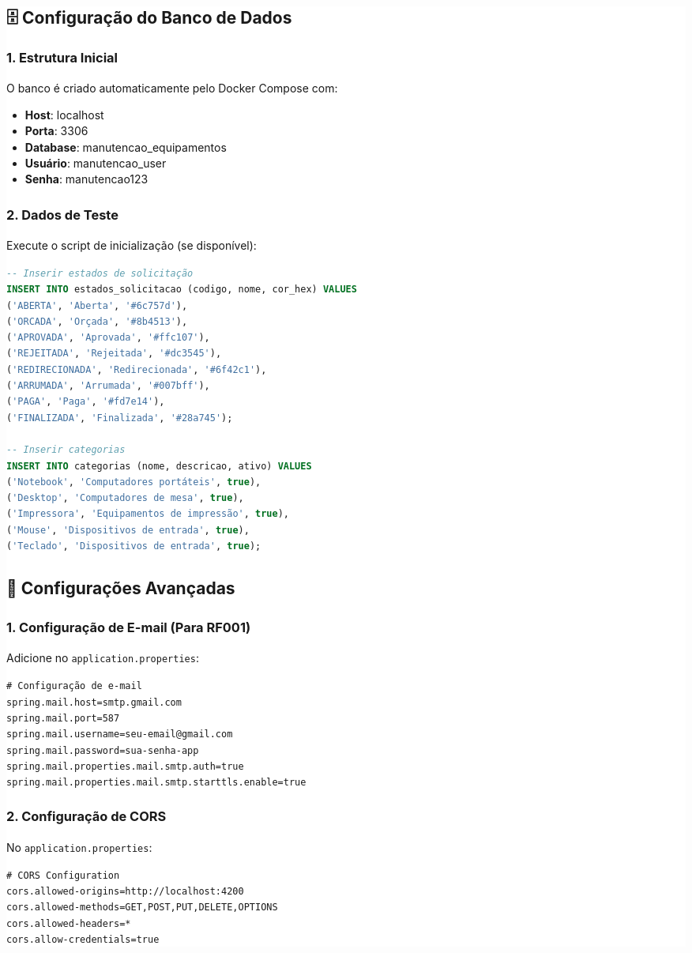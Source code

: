 ## 🗄️ Configuração do Banco de Dados

### 1. Estrutura Inicial
O banco é criado automaticamente pelo Docker Compose com:
- **Host**: localhost
- **Porta**: 3306
- **Database**: manutencao_equipamentos
- **Usuário**: manutencao_user
- **Senha**: manutencao123

### 2. Dados de Teste
Execute o script de inicialização (se disponível):
```sql
-- Inserir estados de solicitação
INSERT INTO estados_solicitacao (codigo, nome, cor_hex) VALUES
('ABERTA', 'Aberta', '#6c757d'),
('ORCADA', 'Orçada', '#8b4513'),
('APROVADA', 'Aprovada', '#ffc107'),
('REJEITADA', 'Rejeitada', '#dc3545'),
('REDIRECIONADA', 'Redirecionada', '#6f42c1'),
('ARRUMADA', 'Arrumada', '#007bff'),
('PAGA', 'Paga', '#fd7e14'),
('FINALIZADA', 'Finalizada', '#28a745');

-- Inserir categorias
INSERT INTO categorias (nome, descricao, ativo) VALUES
('Notebook', 'Computadores portáteis', true),
('Desktop', 'Computadores de mesa', true),
('Impressora', 'Equipamentos de impressão', true),
('Mouse', 'Dispositivos de entrada', true),
('Teclado', 'Dispositivos de entrada', true);
```

## 🔧 Configurações Avançadas

### 1. Configuração de E-mail (Para RF001)
Adicione no `application.properties`:
```properties
# Configuração de e-mail
spring.mail.host=smtp.gmail.com
spring.mail.port=587
spring.mail.username=seu-email@gmail.com
spring.mail.password=sua-senha-app
spring.mail.properties.mail.smtp.auth=true
spring.mail.properties.mail.smtp.starttls.enable=true
```

### 2. Configuração de CORS
No `application.properties`:
```properties
# CORS Configuration
cors.allowed-origins=http://localhost:4200
cors.allowed-methods=GET,POST,PUT,DELETE,OPTIONS
cors.allowed-headers=*
cors.allow-credentials=true
```
